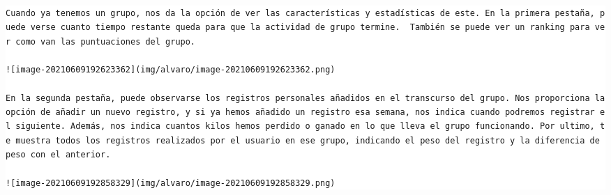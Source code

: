     Cuando ya tenemos un grupo, nos da la opción de ver las características y estadísticas de este. En la primera pestaña, puede verse cuanto tiempo restante queda para que la actividad de grupo termine.  También se puede ver un ranking para ver como van las puntuaciones del grupo.

    ![image-20210609192623362](img/alvaro/image-20210609192623362.png)

    En la segunda pestaña, puede observarse los registros personales añadidos en el transcurso del grupo. Nos proporciona la opción de añadir un nuevo registro, y si ya hemos añadido un registro esa semana, nos indica cuando podremos registrar el siguiente. Además, nos indica cuantos kilos hemos perdido o ganado en lo que lleva el grupo funcionando. Por ultimo, te muestra todos los registros realizados por el usuario en ese grupo, indicando el peso del registro y la diferencia de peso con el anterior.

    ![image-20210609192858329](img/alvaro/image-20210609192858329.png)
